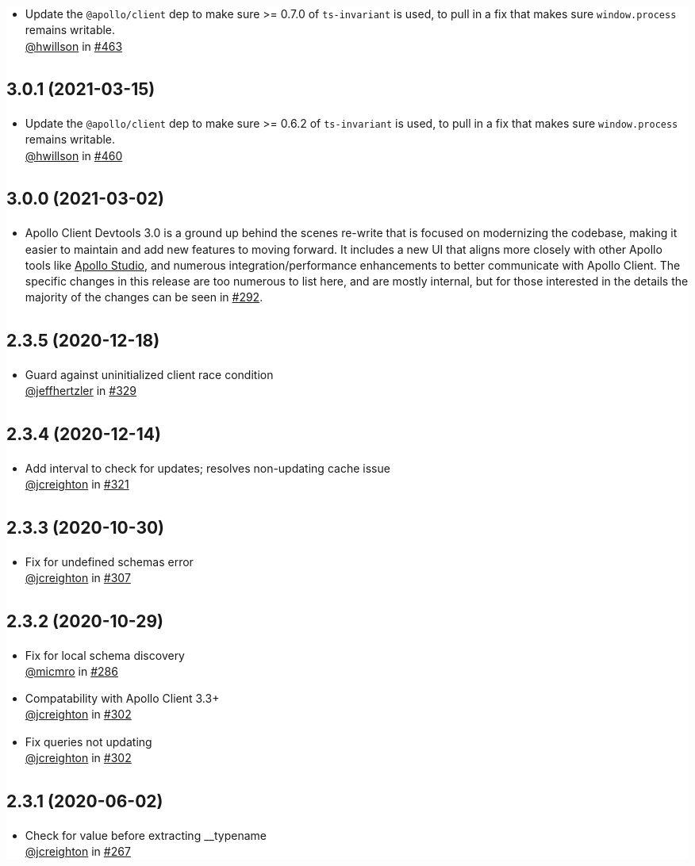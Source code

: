 - Update the `@apollo/client` dep to make sure >= 0.7.0 of `ts-invariant` is
  used, to pull in a fix that makes sure `window.process` remains writable. <br/>
  [@hwillson](https://github.com/hwillson) in [#463](https://github.com/apollographql/apollo-client-devtools/pull/463)

## 3.0.1 (2021-03-15)

- Update the `@apollo/client` dep to make sure >= 0.6.2 of `ts-invariant` is
  used, to pull in a fix that makes sure `window.process` remains writable. <br/>
  [@hwillson](https://github.com/hwillson) in [#460](https://github.com/apollographql/apollo-client-devtools/pull/460)

## 3.0.0 (2021-03-02)

- Apollo Client Devtools 3.0 is a ground up behind the scenes re-write that is focused on modernizing the codebase, making it easier to maintain and add new features to moving forward. It includes a new UI that aligns more closely with other Apollo tools like [Apollo Studio](https://www.apollographql.com/studio/develop/), and numerous integration/performance enhancements to better communicate with Apollo Client. The specific changes in this release are too numerous to list here, and are mostly internal, but for those interested in the details the majority of the changes can be seen in [#292](https://github.com/apollographql/apollo-client-devtools/pull/292).

## 2.3.5 (2020-12-18)

- Guard against uninitialized client race condition <br /> [@jeffhertzler]() in [#329](https://github.com/apollographql/apollo-client-devtools/pull/329)

## 2.3.4 (2020-12-14)

- Add interval to check for updates; resolves non-updating cache issue <br/> [@jcreighton]() in [#321](https://github.com/apollographql/apollo-client-devtools/pull/321)

## 2.3.3 (2020-10-30)

- Fix for undefined schemas error <br/> [@jcreighton]() in [#307](https://github.com/apollographql/apollo-client-devtools/pull/307)

## 2.3.2 (2020-10-29)

- Fix for local schema discovery <br/> [@micmro]() in [#286](https://github.com/apollographql/apollo-client-devtools/pull/286)

- Compatability with Apollo Client 3.3+ <br/> [@jcreighton]() in [#302](https://github.com/apollographql/apollo-client-devtools/pull/302)

- Fix queries not updating <br/> [@jcreighton]() in [#302](https://github.com/apollographql/apollo-client-devtools/pull/302)

## 2.3.1 (2020-06-02)

- Check for value before extracting \_\_typename <br/> [@jcreighton](https://github.com/jcreighton) in [#267](https://github.com/apollographql/apollo-client-devtools/pull/267)
